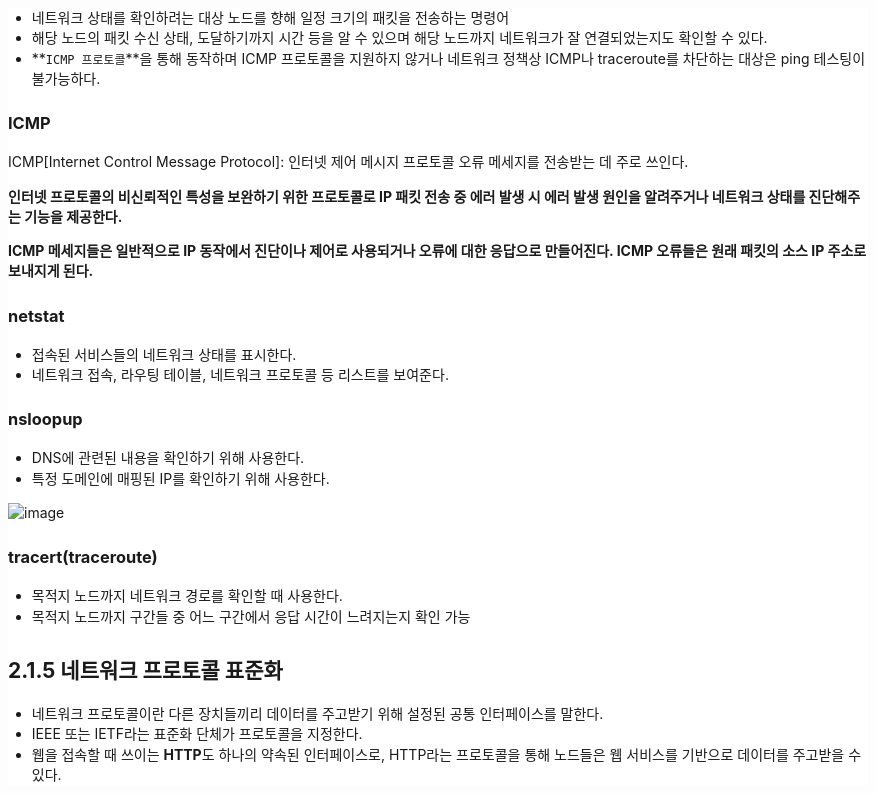 - 네트워크 상태를 확인하려는 대상 노드를 향해 일정 크기의 패킷을 전송하는 명령어
- 해당 노드의 패킷 수신 상태, 도달하기까지 시간 등을 알 수 있으며 해당 노드까지 네트워크가 잘 연결되었는지도 확인할 수 있다.
- **`ICMP 프로토콜`**을 통해 동작하며 ICMP 프로토콜을 지원하지 않거나 네트워크 정책상 ICMP나 traceroute를 차단하는 대상은 ping 테스팅이 불가능하다.

### ICMP

ICMP[Internet Control Message Protocol]: 인터넷 제어 메시지 프로토콜
오류 메세지를 전송받는 데 주로 쓰인다.

**인터넷 프로토콜의 비신뢰적인 특성을 보완하기 위한 프로토콜로 IP 패킷 전송 중 에러 발생 시 에러 발생 원인을 알려주거나 네트워크 상태를 진단해주는 기능을 제공한다.**

**ICMP 메세지들은 일반적으로 IP 동작에서 진단이나 제어로 사용되거나 오류에 대한 응답으로 만들어진다. ICMP 오류들은 원래 패킷의 소스 IP 주소로 보내지게 된다.**

### netstat

- 접속된 서비스들의 네트워크 상태를 표시한다.
- 네트워크 접속, 라우팅 테이블, 네트워크 프로토콜 등 리스트를 보여준다.

### nsloopup

- DNS에 관련된 내용을 확인하기 위해 사용한다.
- 특정 도메인에 매핑된 IP를 확인하기 위해 사용한다.

![image](https://user-images.githubusercontent.com/81108344/210358440-31f84a0b-1ef3-4f14-a67d-69559c87d477.png)

### tracert(traceroute)

- 목적지 노드까지 네트워크 경로를 확인할 때 사용한다.
- 목적지 노드까지 구간들 중 어느 구간에서 응답 시간이 느려지는지 확인 가능

## 2.1.5 네트워크 프로토콜 표준화

- 네트워크 프로토콜이란 다른 장치들끼리 데이터를 주고받기 위해 설정된 공통 인터페이스를 말한다.
- IEEE 또는 IETF라는 표준화 단체가 프로토콜을 지정한다.
- 웹을 접속할 때 쓰이는 **HTTP**도 하나의 약속된 인터페이스로, HTTP라는 프로토콜을 통해 노드들은 웹 서비스를 기반으로 데이터를 주고받을 수 있다.
